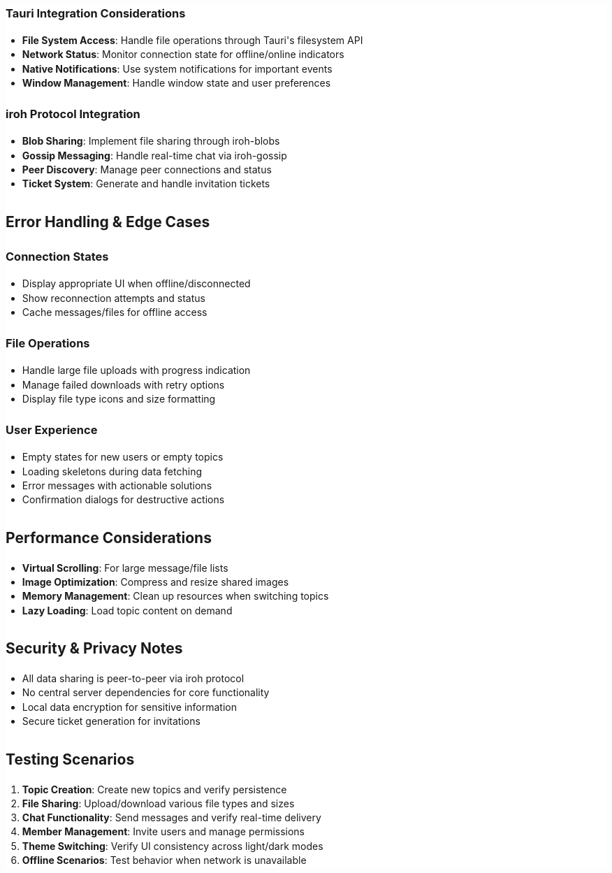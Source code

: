 ### Tauri Integration Considerations
- **File System Access**: Handle file operations through Tauri's filesystem API
- **Network Status**: Monitor connection state for offline/online indicators
- **Native Notifications**: Use system notifications for important events
- **Window Management**: Handle window state and user preferences

### iroh Protocol Integration
- **Blob Sharing**: Implement file sharing through iroh-blobs
- **Gossip Messaging**: Handle real-time chat via iroh-gossip
- **Peer Discovery**: Manage peer connections and status
- **Ticket System**: Generate and handle invitation tickets

## Error Handling & Edge Cases

### Connection States
- Display appropriate UI when offline/disconnected
- Show reconnection attempts and status
- Cache messages/files for offline access

### File Operations
- Handle large file uploads with progress indication
- Manage failed downloads with retry options
- Display file type icons and size formatting

### User Experience
- Empty states for new users or empty topics
- Loading skeletons during data fetching
- Error messages with actionable solutions
- Confirmation dialogs for destructive actions

## Performance Considerations
- **Virtual Scrolling**: For large message/file lists
- **Image Optimization**: Compress and resize shared images
- **Memory Management**: Clean up resources when switching topics
- **Lazy Loading**: Load topic content on demand

## Security & Privacy Notes
- All data sharing is peer-to-peer via iroh protocol
- No central server dependencies for core functionality
- Local data encryption for sensitive information
- Secure ticket generation for invitations

## Testing Scenarios
1. **Topic Creation**: Create new topics and verify persistence
2. **File Sharing**: Upload/download various file types and sizes
3. **Chat Functionality**: Send messages and verify real-time delivery
4. **Member Management**: Invite users and manage permissions
5. **Theme Switching**: Verify UI consistency across light/dark modes
6. **Offline Scenarios**: Test behavior when network is unavailable
